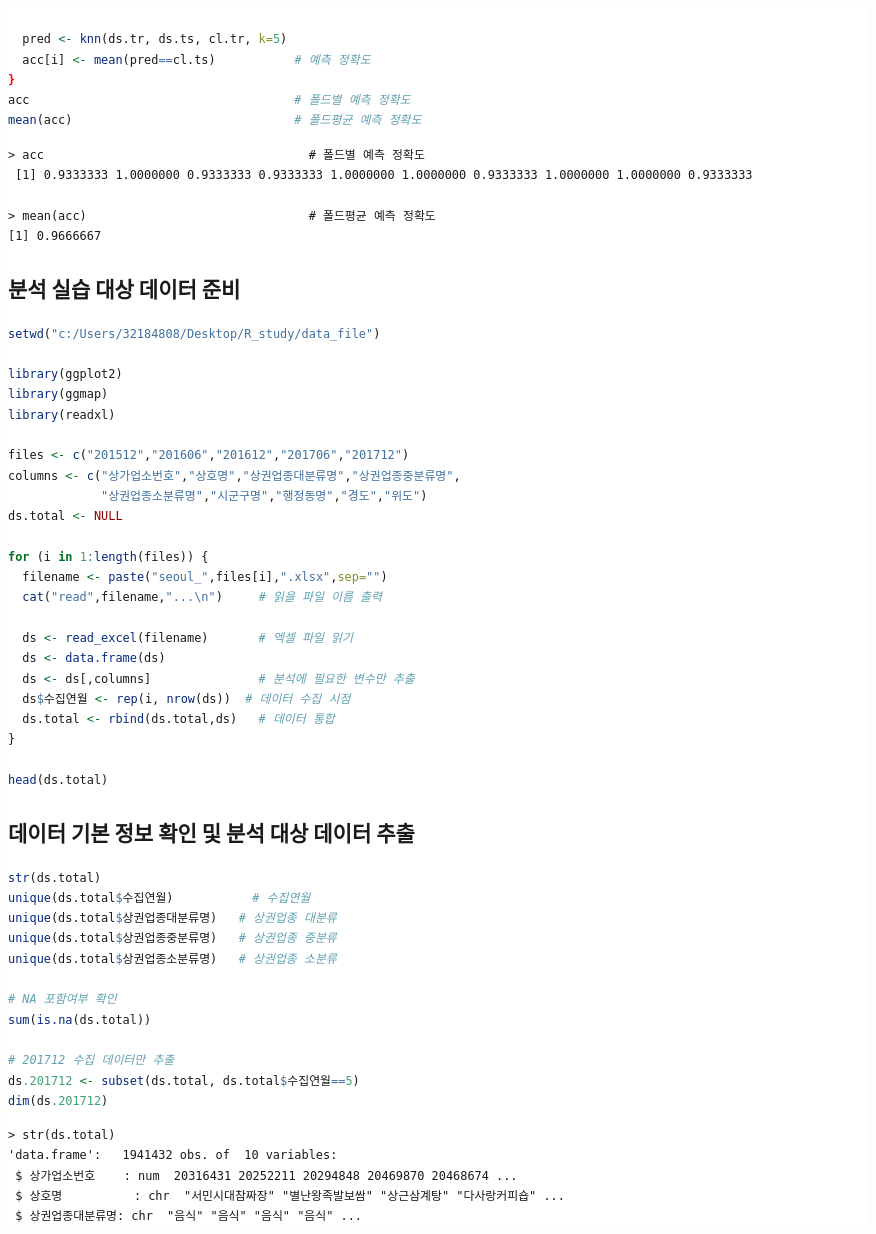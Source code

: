 ```r
  
  pred <- knn(ds.tr, ds.ts, cl.tr, k=5)
  acc[i] <- mean(pred==cl.ts)           # 예측 정확도
}
acc                                     # 폴드별 예측 정확도
mean(acc)                               # 폴드평균 예측 정확도
```
```
> acc                                     # 폴드별 예측 정확도
 [1] 0.9333333 1.0000000 0.9333333 0.9333333 1.0000000 1.0000000 0.9333333 1.0000000 1.0000000 0.9333333

> mean(acc)                               # 폴드평균 예측 정확도
[1] 0.9666667
```
## 분석 실습 대상 데이터 준비
```r
setwd("c:/Users/32184808/Desktop/R_study/data_file")

library(ggplot2)
library(ggmap)
library(readxl)

files <- c("201512","201606","201612","201706","201712")
columns <- c("상가업소번호","상호명","상권업종대분류명","상권업종중분류명",
             "상권업종소분류명","시군구명","행정동명","경도","위도")
ds.total <- NULL

for (i in 1:length(files)) {
  filename <- paste("seoul_",files[i],".xlsx",sep="")
  cat("read",filename,"...\n")     # 읽을 파일 이름 출력
  
  ds <- read_excel(filename)       # 엑셀 파일 읽기
  ds <- data.frame(ds)
  ds <- ds[,columns]               # 분석에 필요한 변수만 추출
  ds$수집연월 <- rep(i, nrow(ds))  # 데이터 수집 시점
  ds.total <- rbind(ds.total,ds)   # 데이터 통합
}

head(ds.total)
```
## 데이터 기본 정보 확인 및 분석 대상 데이터 추출
```r
str(ds.total)
unique(ds.total$수집연월)           # 수집연월
unique(ds.total$상권업종대분류명)   # 상권업종 대분류
unique(ds.total$상권업종중분류명)   # 상권업종 중분류
unique(ds.total$상권업종소분류명)   # 상권업종 소분류

# NA 포함여부 확인
sum(is.na(ds.total))

# 201712 수집 데이터만 추출
ds.201712 <- subset(ds.total, ds.total$수집연월==5)
dim(ds.201712)
```
```
> str(ds.total)
'data.frame':	1941432 obs. of  10 variables:
 $ 상가업소번호    : num  20316431 20252211 20294848 20469870 20468674 ...
 $ 상호명          : chr  "서민시대참짜장" "별난왕족발보쌈" "상근삼계탕" "다사랑커피숍" ...
 $ 상권업종대분류명: chr  "음식" "음식" "음식" "음식" ...
```